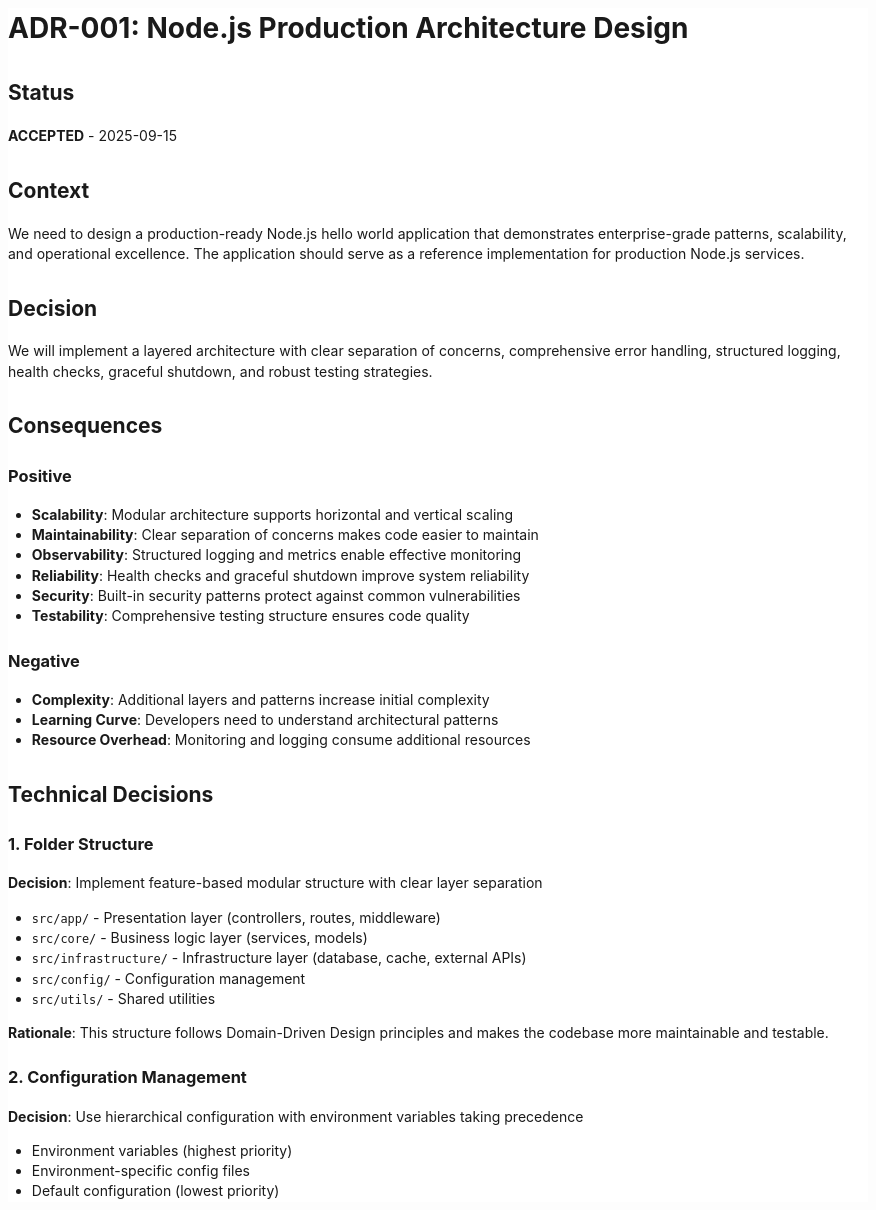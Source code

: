 # ADR-001: Node.js Production Architecture Design

## Status
**ACCEPTED** - 2025-09-15

## Context
We need to design a production-ready Node.js hello world application that demonstrates enterprise-grade patterns, scalability, and operational excellence. The application should serve as a reference implementation for production Node.js services.

## Decision
We will implement a layered architecture with clear separation of concerns, comprehensive error handling, structured logging, health checks, graceful shutdown, and robust testing strategies.

## Consequences

### Positive
- **Scalability**: Modular architecture supports horizontal and vertical scaling
- **Maintainability**: Clear separation of concerns makes code easier to maintain
- **Observability**: Structured logging and metrics enable effective monitoring
- **Reliability**: Health checks and graceful shutdown improve system reliability
- **Security**: Built-in security patterns protect against common vulnerabilities
- **Testability**: Comprehensive testing structure ensures code quality

### Negative
- **Complexity**: Additional layers and patterns increase initial complexity
- **Learning Curve**: Developers need to understand architectural patterns
- **Resource Overhead**: Monitoring and logging consume additional resources

## Technical Decisions

### 1. Folder Structure
**Decision**: Implement feature-based modular structure with clear layer separation
- `src/app/` - Presentation layer (controllers, routes, middleware)
- `src/core/` - Business logic layer (services, models)
- `src/infrastructure/` - Infrastructure layer (database, cache, external APIs)
- `src/config/` - Configuration management
- `src/utils/` - Shared utilities

**Rationale**: This structure follows Domain-Driven Design principles and makes the codebase more maintainable and testable.

### 2. Configuration Management
**Decision**: Use hierarchical configuration with environment variables taking precedence
- Environment variables (highest priority)
- Environment-specific config files
- Default configuration (lowest priority)
